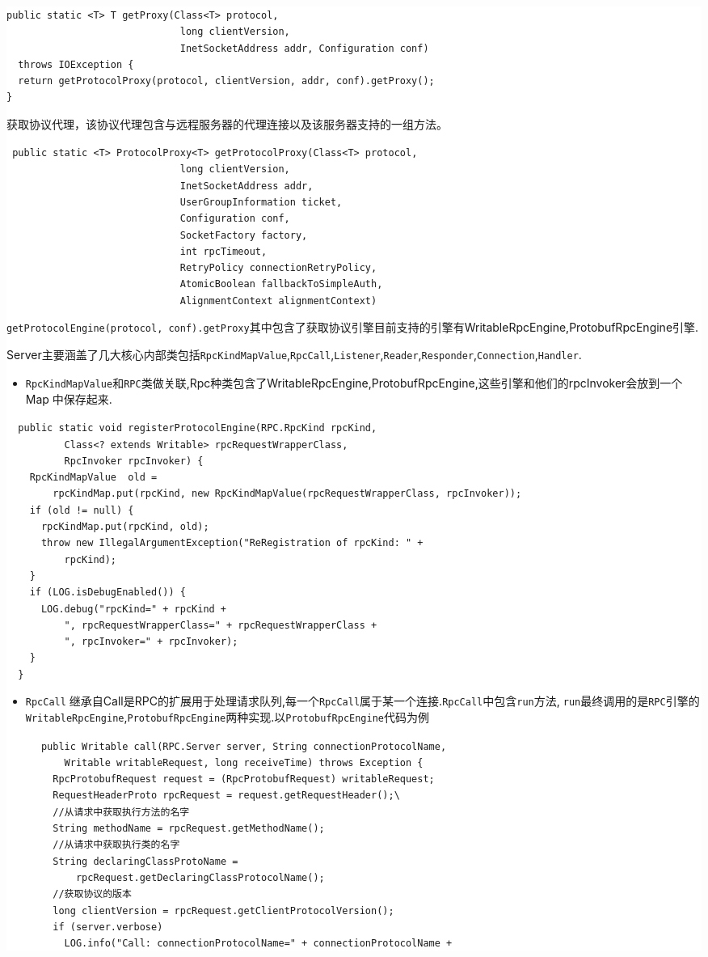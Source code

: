    ```
   public static <T> T getProxy(Class<T> protocol,
                                 long clientVersion,
                                 InetSocketAddress addr, Configuration conf)
     throws IOException {
     return getProtocolProxy(protocol, clientVersion, addr, conf).getProxy();
   }
   ```
   
  获取协议代理，该协议代理包含与远程服务器的代理连接以及该服务器支持的一组方法。
  ```
   public static <T> ProtocolProxy<T> getProtocolProxy(Class<T> protocol,
                                long clientVersion,
                                InetSocketAddress addr,
                                UserGroupInformation ticket,
                                Configuration conf,
                                SocketFactory factory,
                                int rpcTimeout,
                                RetryPolicy connectionRetryPolicy,
                                AtomicBoolean fallbackToSimpleAuth,
                                AlignmentContext alignmentContext)
 ```

 `getProtocolEngine(protocol, conf).getProxy`其中包含了获取协议引擎目前支持的引擎有WritableRpcEngine,ProtobufRpcEngine引擎.
 
  Server主要涵盖了几大核心内部类包括`RpcKindMapValue`,`RpcCall`,`Listener`,`Reader`,`Responder`,`Connection`,`Handler`.
  + `RpcKindMapValue`和`RPC`类做关联,Rpc种类包含了WritableRpcEngine,ProtobufRpcEngine,这些引擎和他们的rpcInvoker会放到一个Map
中保存起来.

```
  public static void registerProtocolEngine(RPC.RpcKind rpcKind, 
          Class<? extends Writable> rpcRequestWrapperClass,
          RpcInvoker rpcInvoker) {
    RpcKindMapValue  old = 
        rpcKindMap.put(rpcKind, new RpcKindMapValue(rpcRequestWrapperClass, rpcInvoker));
    if (old != null) {
      rpcKindMap.put(rpcKind, old);
      throw new IllegalArgumentException("ReRegistration of rpcKind: " +
          rpcKind);      
    }
    if (LOG.isDebugEnabled()) {
      LOG.debug("rpcKind=" + rpcKind +
          ", rpcRequestWrapperClass=" + rpcRequestWrapperClass +
          ", rpcInvoker=" + rpcInvoker);
    }
  }
```
  + `RpcCall` 继承自Call是RPC的扩展用于处理请求队列,每一个`RpcCall`属于某一个连接.`RpcCall`中包含`run`方法,
  `run`最终调用的是`RPC`引擎的`WritableRpcEngine`,`ProtobufRpcEngine`两种实现.以`ProtobufRpcEngine`代码为例
  
```
      public Writable call(RPC.Server server, String connectionProtocolName,
          Writable writableRequest, long receiveTime) throws Exception {
        RpcProtobufRequest request = (RpcProtobufRequest) writableRequest;
        RequestHeaderProto rpcRequest = request.getRequestHeader();\
		//从请求中获取执行方法的名字
        String methodName = rpcRequest.getMethodName();
		//从请求中获取执行类的名字
        String declaringClassProtoName = 
            rpcRequest.getDeclaringClassProtocolName();
		//获取协议的版本
        long clientVersion = rpcRequest.getClientProtocolVersion();
        if (server.verbose)
          LOG.info("Call: connectionProtocolName=" + connectionProtocolName + 
```